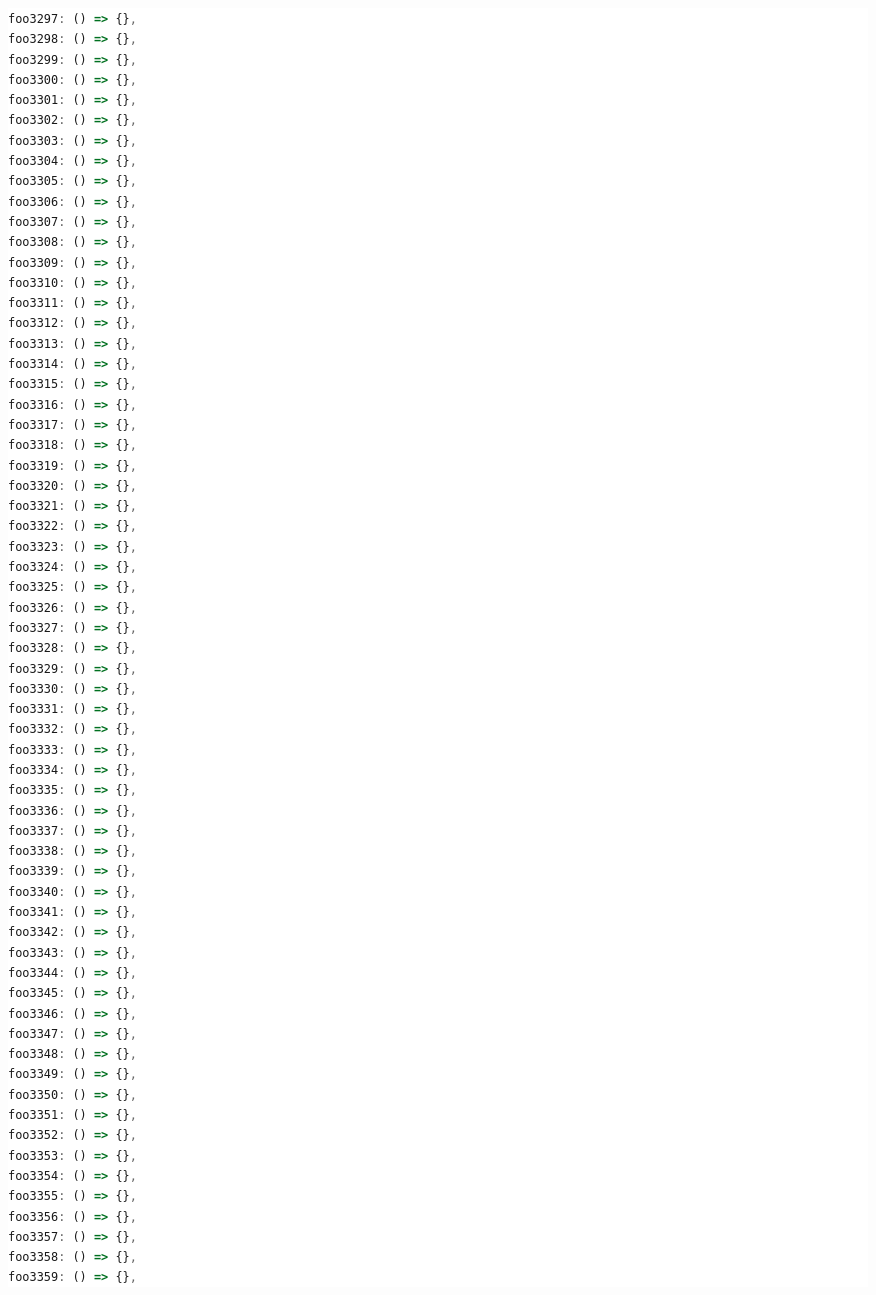 ```javascript
foo3297: () => {},
foo3298: () => {},
foo3299: () => {},
foo3300: () => {},
foo3301: () => {},
foo3302: () => {},
foo3303: () => {},
foo3304: () => {},
foo3305: () => {},
foo3306: () => {},
foo3307: () => {},
foo3308: () => {},
foo3309: () => {},
foo3310: () => {},
foo3311: () => {},
foo3312: () => {},
foo3313: () => {},
foo3314: () => {},
foo3315: () => {},
foo3316: () => {},
foo3317: () => {},
foo3318: () => {},
foo3319: () => {},
foo3320: () => {},
foo3321: () => {},
foo3322: () => {},
foo3323: () => {},
foo3324: () => {},
foo3325: () => {},
foo3326: () => {},
foo3327: () => {},
foo3328: () => {},
foo3329: () => {},
foo3330: () => {},
foo3331: () => {},
foo3332: () => {},
foo3333: () => {},
foo3334: () => {},
foo3335: () => {},
foo3336: () => {},
foo3337: () => {},
foo3338: () => {},
foo3339: () => {},
foo3340: () => {},
foo3341: () => {},
foo3342: () => {},
foo3343: () => {},
foo3344: () => {},
foo3345: () => {},
foo3346: () => {},
foo3347: () => {},
foo3348: () => {},
foo3349: () => {},
foo3350: () => {},
foo3351: () => {},
foo3352: () => {},
foo3353: () => {},
foo3354: () => {},
foo3355: () => {},
foo3356: () => {},
foo3357: () => {},
foo3358: () => {},
foo3359: () => {},
```